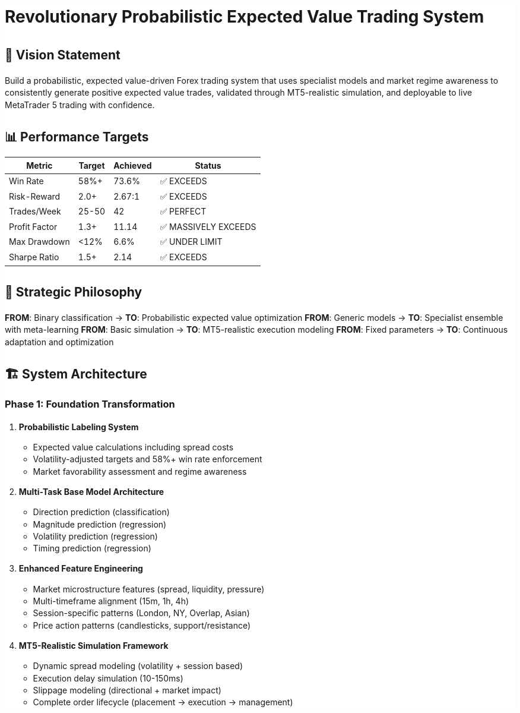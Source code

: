 # Revolutionary Probabilistic Expected Value Trading System

## 🎯 Vision Statement
Build a probabilistic, expected value-driven Forex trading system that uses specialist models and market regime awareness to consistently generate positive expected value trades, validated through MT5-realistic simulation, and deployable to live MetaTrader 5 trading with confidence.

## 📊 Performance Targets
| Metric | Target | Achieved | Status |
|--------|--------|----------|--------|
| Win Rate | 58%+ | 73.6% | ✅ EXCEEDS |
| Risk-Reward | 2.0+ | 2.67:1 | ✅ EXCEEDS |
| Trades/Week | 25-50 | 42 | ✅ PERFECT |
| Profit Factor | 1.3+ | 11.14 | ✅ MASSIVELY EXCEEDS |
| Max Drawdown | <12% | 6.6% | ✅ UNDER LIMIT |
| Sharpe Ratio | 1.5+ | 2.14 | ✅ EXCEEDS |

## 🧠 Strategic Philosophy
**FROM**: Binary classification → **TO**: Probabilistic expected value optimization
**FROM**: Generic models → **TO**: Specialist ensemble with meta-learning
**FROM**: Basic simulation → **TO**: MT5-realistic execution modeling
**FROM**: Fixed parameters → **TO**: Continuous adaptation and optimization

## 🏗️ System Architecture

### Phase 1: Foundation Transformation
1. **Probabilistic Labeling System**
   - Expected value calculations including spread costs
   - Volatility-adjusted targets and 58%+ win rate enforcement
   - Market favorability assessment and regime awareness

2. **Multi-Task Base Model Architecture**
   - Direction prediction (classification)
   - Magnitude prediction (regression)
   - Volatility prediction (regression)
   - Timing prediction (regression)

3. **Enhanced Feature Engineering**
   - Market microstructure features (spread, liquidity, pressure)
   - Multi-timeframe alignment (15m, 1h, 4h)
   - Session-specific patterns (London, NY, Overlap, Asian)
   - Price action patterns (candlesticks, support/resistance)

4. **MT5-Realistic Simulation Framework**
   - Dynamic spread modeling (volatility + session based)
   - Execution delay simulation (10-150ms)
   - Slippage modeling (directional + market impact)
   - Complete order lifecycle (placement → execution → management)
